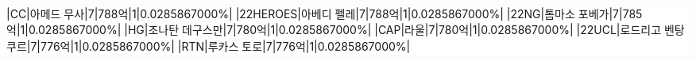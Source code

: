 |CC|아메드 무사|7|788억|1|0.0285867000%|
|22HEROES|아베디 펠레|7|788억|1|0.0285867000%|
|22NG|톰마소 포베가|7|785억|1|0.0285867000%|
|HG|조나탄 데구스만|7|780억|1|0.0285867000%|
|CAP|라울|7|780억|1|0.0285867000%|
|22UCL|로드리고 벤탕쿠르|7|776억|1|0.0285867000%|
|RTN|루카스 토로|7|776억|1|0.0285867000%|
